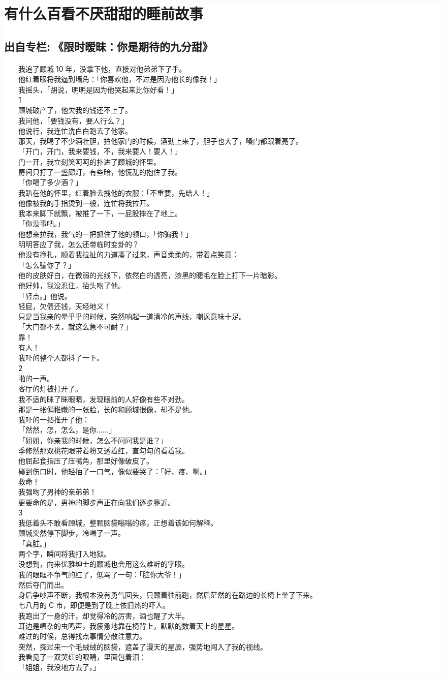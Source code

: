 # 有什么百看不厌甜甜的睡前故事  
## 出自专栏: 《限时暧昧：你是期待的九分甜》  
&emsp;&emsp;我追了顾城 10 年，没拿下他，直接对他弟弟下了手。  
&emsp;&emsp;他红着眼将我逼到墙角：「你喜欢他，不过是因为他长的像我！」  
&emsp;&emsp;我摇头，「胡说，明明是因为他哭起来比你好看！」  
&emsp;&emsp;1  
&emsp;&emsp;顾城破产了，他欠我的钱还不上了。  
&emsp;&emsp;我问他，「要钱没有，要人行么？」  
&emsp;&emsp;他说行，我连忙洗白白跑去了他家。  
&emsp;&emsp;那天，我喝了不少酒壮胆，拍他家门的时候，酒劲上来了，胆子也大了，嗓门都跟着亮了。  
&emsp;&emsp;「开门，开门，我来要钱，不，我来要人！要人！」  
&emsp;&emsp;门一开，我立刻笑呵呵的扑进了顾城的怀里。  
&emsp;&emsp;房间只打了一盏廊灯，有些暗，他慌乱的抱住了我。  
&emsp;&emsp;「你喝了多少酒？」  
&emsp;&emsp;我趴在他的怀里，红着脸去拽他的衣服：「不重要，先给人！」  
&emsp;&emsp;他像被我的手指烫到一般，连忙将我拉开。  
&emsp;&emsp;我本来脚下就飘，被推了一下，一屁股摔在了地上。  
&emsp;&emsp;「你没事吧。」  
&emsp;&emsp;他想来拉我，我气的一把抓住了他的领口，「你骗我！」  
&emsp;&emsp;明明答应了我，怎么还带临时变卦的？  
&emsp;&emsp;他没有挣扎，顺着我拉扯的力道凑了过来，声音柔柔的，带着点笑意：  
&emsp;&emsp;「怎么骗你了？」  
&emsp;&emsp;他的皮肤好白，在微弱的光线下，依然白的透亮，漆黑的睫毛在脸上打下一片暗影。  
&emsp;&emsp;他好帅，我没忍住，抬头吻了他。  
&emsp;&emsp;「轻点。」他说。  
&emsp;&emsp;轻屁，欠债还钱，天经地义！  
&emsp;&emsp;只是当我亲的晕乎乎的时候，突然响起一道清冷的声线，嘲讽意味十足。  
&emsp;&emsp;「大门都不关，就这么急不可耐？」  
&emsp;&emsp;靠！  
&emsp;&emsp;有人！  
&emsp;&emsp;我吓的整个人都抖了一下。  
&emsp;&emsp;2  
&emsp;&emsp;啪的一声。  
&emsp;&emsp;客厅的灯被打开了。  
&emsp;&emsp;我不适的眯了眯眼睛，发现眼前的人好像有些不对劲。  
&emsp;&emsp;那是一张偏稚嫩的一张脸，长的和顾城很像，却不是他。  
&emsp;&emsp;我吓的一把推开了他：  
&emsp;&emsp;「然然，怎，怎么，是你……」  
&emsp;&emsp;「姐姐，你亲我的时候，怎么不问问我是谁？」  
&emsp;&emsp;季修然那双桃花眼带着粉又透着红，直勾勾的看着我。  
&emsp;&emsp;他屈起食指压了压嘴角，那里好像破皮了。  
&emsp;&emsp;碰到伤口时，他轻抽了一口气，像似要哭了：「好、疼、啊。」  
&emsp;&emsp;救命！  
&emsp;&emsp;我强吻了男神的亲弟弟！  
&emsp;&emsp;更要命的是，男神的脚步声正在向我们逐步靠近。  
&emsp;&emsp;3  
&emsp;&emsp;我低着头不敢看顾城，整颗脑袋嗡嗡的疼，正想着该如何解释。  
&emsp;&emsp;顾城突然停下脚步，冷嗤了一声。  
&emsp;&emsp;「真脏。」  
&emsp;&emsp;两个字，瞬间将我打入地狱。  
&emsp;&emsp;没想到，向来优雅绅士的顾城也会用这么难听的字眼。  
&emsp;&emsp;我的眼眶不争气的红了，低骂了一句：「脏你大爷！」  
&emsp;&emsp;然后夺门而出。  
&emsp;&emsp;身后争吵声不断，我根本没有勇气回头，只顾着往前跑，然后茫然的在路边的长椅上坐了下来。  
&emsp;&emsp;七八月的 C 市，即便是到了晚上依旧热的吓人。  
&emsp;&emsp;我跑出了一身的汗，却觉得冷的厉害，酒也醒了大半。  
&emsp;&emsp;耳边是嘈杂的虫鸣声，我疲惫地靠在椅背上，默默的数着天上的星星。  
&emsp;&emsp;难过的时候，总得找点事情分散注意力。  
&emsp;&emsp;突然，探过来一个毛绒绒的脑袋，遮盖了漫天的星辰，强势地闯入了我的视线。  
&emsp;&emsp;我看见了一双哭红的眼睛，里面包着泪：  
&emsp;&emsp;「姐姐，我没地方去了。」  